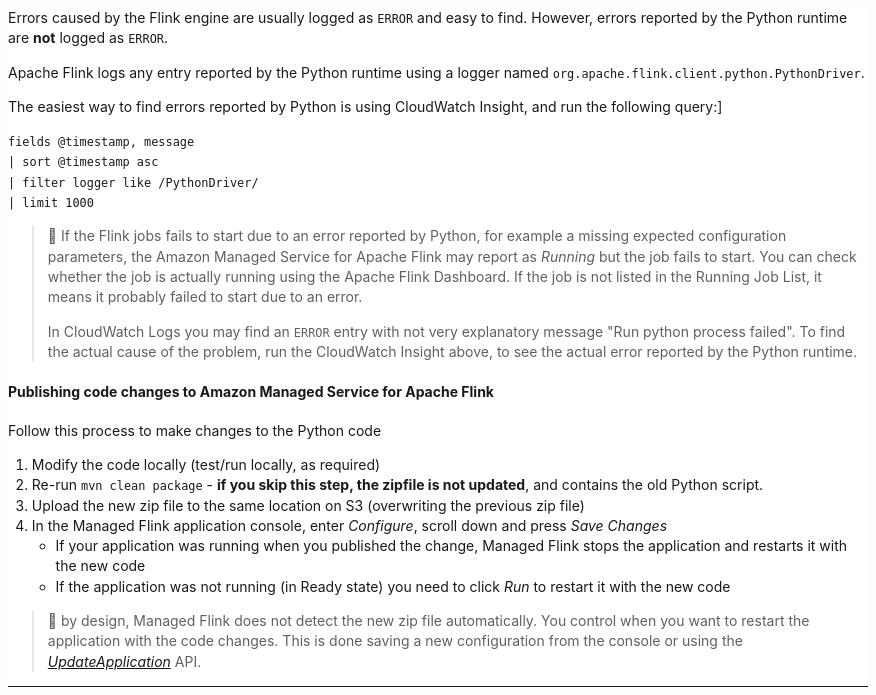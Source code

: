 Errors caused by the Flink engine are usually logged as `ERROR` and easy to find. However, errors reported by the Python 
runtime are **not** logged as `ERROR`.

Apache Flink logs any entry reported by the Python runtime using a logger named `org.apache.flink.client.python.PythonDriver`.

The easiest way to find errors reported by Python is using CloudWatch Insight, and run the following query:]

```
fields @timestamp, message
| sort @timestamp asc
| filter logger like /PythonDriver/
| limit 1000
```

> 🚨 If the Flink jobs fails to start due to an error reported by Python, for example a missing expected configuration 
> parameters, the Amazon Managed Service for Apache Flink may report as *Running* but the job fails to start.
> You can check whether the job is actually running using the Apache Flink Dashboard. If the job is not listed in the 
> Running Job List, it means it probably failed to start due to an error.
> 
> In CloudWatch Logs you may find an `ERROR` entry with not very explanatory message "Run python process failed". 
> To find the actual cause of the problem, run the CloudWatch Insight above, to see the actual error reported by 
> the Python runtime.


#### Publishing code changes to Amazon Managed Service for Apache Flink

Follow this process to make changes to the Python code

1. Modify the code locally (test/run locally, as required)
2. Re-run `mvn clean package` - **if you skip this step, the zipfile is not updated**, and contains the old Python script.
3. Upload the new zip file to the same location on S3 (overwriting the previous zip file)
4. In the Managed Flink application console, enter *Configure*, scroll down and press *Save Changes*
   * If your application was running when you published the change, Managed Flink stops the application and restarts it with the new code
   * If the application was not running (in Ready state) you need to click *Run* to restart it with the new code

> 🚨 by design, Managed Flink does not detect the new zip file automatically.
> You control when you want to restart the application with the code changes. This is done saving a new configuration from the 
> console or using the [*UpdateApplication*](https://docs.aws.amazon.com/managed-flink/latest/apiv2/API_UpdateApplication.html)
> API.

---
